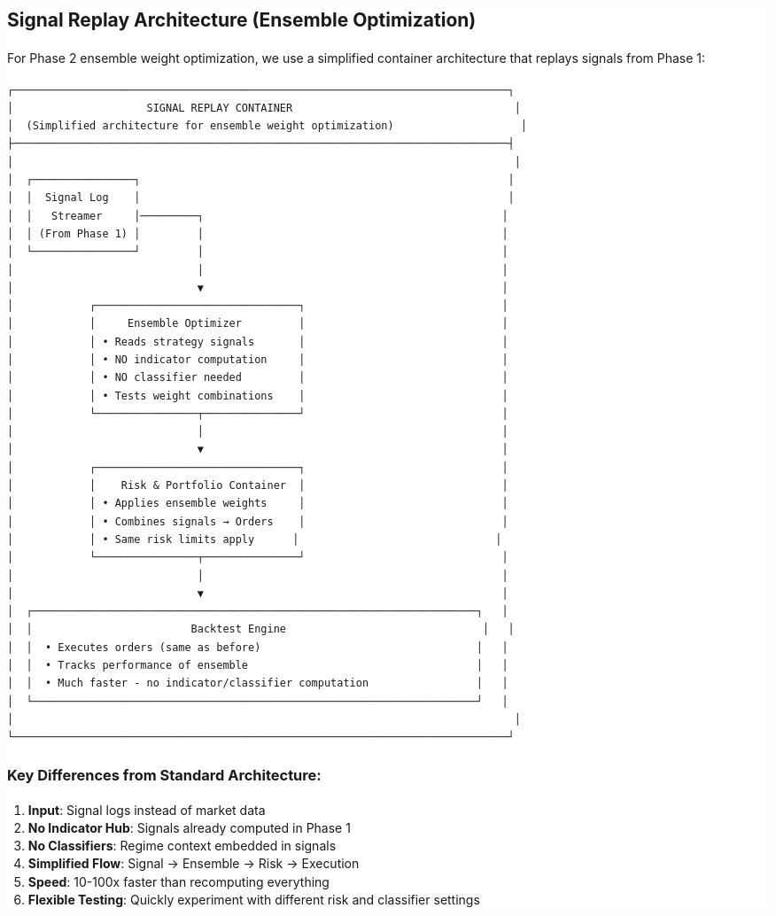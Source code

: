 ## Signal Replay Architecture (Ensemble Optimization)

For Phase 2 ensemble weight optimization, we use a simplified container architecture that replays signals from Phase 1:

```
┌──────────────────────────────────────────────────────────────────────────────┐
│                     SIGNAL REPLAY CONTAINER                                   │
│  (Simplified architecture for ensemble weight optimization)                    │
├──────────────────────────────────────────────────────────────────────────────┤
│                                                                               │
│  ┌────────────────┐                                                          │
│  │  Signal Log    │                                                          │
│  │   Streamer     │─────────┐                                               │
│  │ (From Phase 1) │         │                                               │
│  └────────────────┘         │                                               │
│                             │                                               │
│                             ▼                                               │
│            ┌────────────────────────────────┐                               │
│            │     Ensemble Optimizer         │                               │
│            │ • Reads strategy signals       │                               │
│            │ • NO indicator computation     │                               │
│            │ • NO classifier needed         │                               │
│            │ • Tests weight combinations    │                               │
│            └────────────────┬───────────────┘                               │
│                             │                                               │
│                             ▼                                               │
│            ┌────────────────────────────────┐                               │
│            │    Risk & Portfolio Container  │                               │
│            │ • Applies ensemble weights     │                               │
│            │ • Combines signals → Orders    │                               │
│            │ • Same risk limits apply      │                               │
│            └────────────────┬───────────────┘                               │
│                             │                                               │
│                             ▼                                               │
│  ┌──────────────────────────────────────────────────────────────────────┐   │
│  │                         Backtest Engine                               │   │
│  │  • Executes orders (same as before)                                  │   │
│  │  • Tracks performance of ensemble                                    │   │
│  │  • Much faster - no indicator/classifier computation                 │   │
│  └──────────────────────────────────────────────────────────────────────┘   │
│                                                                               │
└──────────────────────────────────────────────────────────────────────────────┘
```

### Key Differences from Standard Architecture:
1. **Input**: Signal logs instead of market data
2. **No Indicator Hub**: Signals already computed in Phase 1
3. **No Classifiers**: Regime context embedded in signals
4. **Simplified Flow**: Signal → Ensemble → Risk → Execution
5. **Speed**: 10-100x faster than recomputing everything
6. **Flexible Testing**: Quickly experiment with different risk and classifier settings
